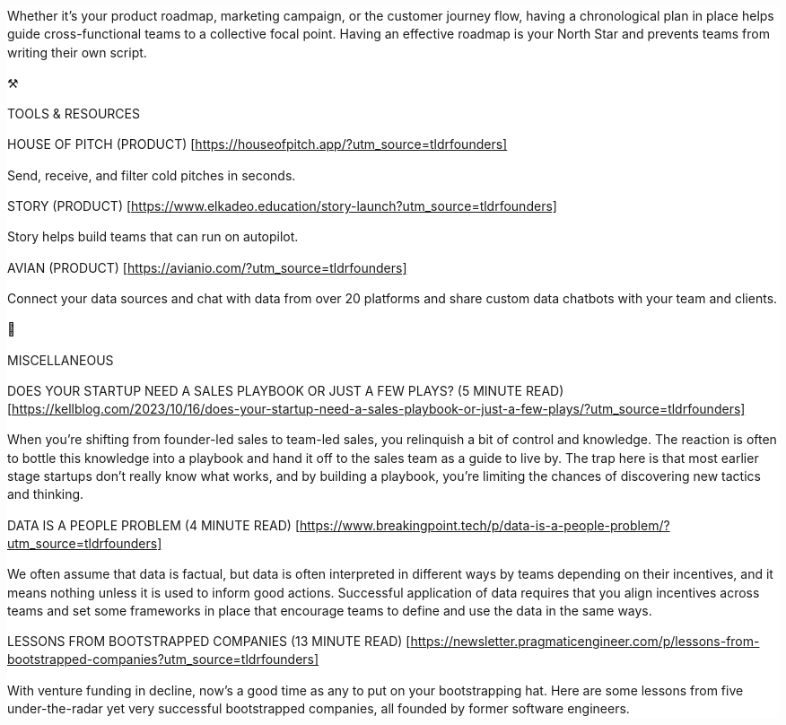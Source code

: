  Whether it’s your product roadmap, marketing campaign, or the
customer journey flow, having a chronological plan in place helps
guide cross-functional teams to a collective focal point. Having an
effective roadmap is your North Star and prevents teams from writing
their own script. 

⚒️ 

TOOLS & RESOURCES

 HOUSE OF PITCH (PRODUCT)
[https://houseofpitch.app/?utm_source=tldrfounders] 

 Send, receive, and filter cold pitches in seconds. 

 STORY (PRODUCT)
[https://www.elkadeo.education/story-launch?utm_source=tldrfounders] 

 Story helps build teams that can run on autopilot. 

 AVIAN (PRODUCT) [https://avianio.com/?utm_source=tldrfounders] 

 Connect your data sources and chat with data from over 20 platforms
and share custom data chatbots with your team and clients. 

🎁 

MISCELLANEOUS

 DOES YOUR STARTUP NEED A SALES PLAYBOOK OR JUST A FEW PLAYS? (5
MINUTE READ)
[https://kellblog.com/2023/10/16/does-your-startup-need-a-sales-playbook-or-just-a-few-plays/?utm_source=tldrfounders]


 When you’re shifting from founder-led sales to team-led sales, you
relinquish a bit of control and knowledge. The reaction is often to
bottle this knowledge into a playbook and hand it off to the sales
team as a guide to live by. The trap here is that most earlier stage
startups don’t really know what works, and by building a playbook,
you’re limiting the chances of discovering new tactics and thinking.


 DATA IS A PEOPLE PROBLEM (4 MINUTE READ)
[https://www.breakingpoint.tech/p/data-is-a-people-problem/?utm_source=tldrfounders]


 We often assume that data is factual, but data is often interpreted
in different ways by teams depending on their incentives, and it means
nothing unless it is used to inform good actions. Successful
application of data requires that you align incentives across teams
and set some frameworks in place that encourage teams to define and
use the data in the same ways. 

 LESSONS FROM BOOTSTRAPPED COMPANIES (13 MINUTE READ)
[https://newsletter.pragmaticengineer.com/p/lessons-from-bootstrapped-companies?utm_source=tldrfounders]


 With venture funding in decline, now’s a good time as any to put on
your bootstrapping hat. Here are some lessons from five
under-the-radar yet very successful bootstrapped companies, all
founded by former software engineers. 
